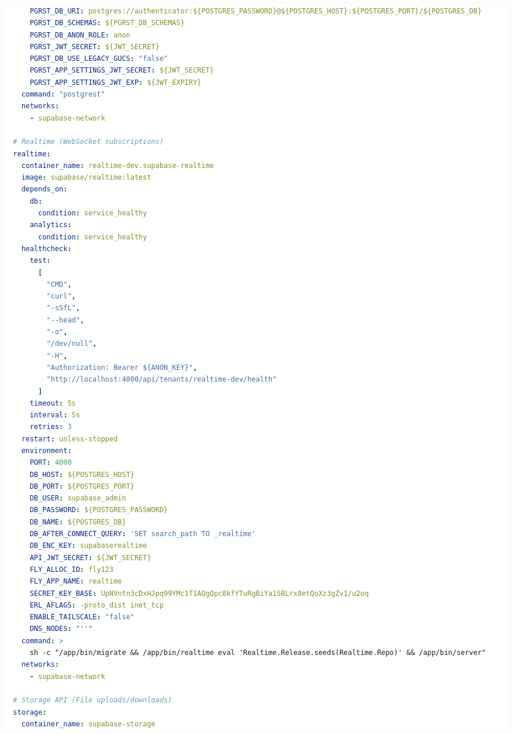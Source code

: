 ```yaml
      PGRST_DB_URI: postgres://authenticator:${POSTGRES_PASSWORD}@${POSTGRES_HOST}:${POSTGRES_PORT}/${POSTGRES_DB}
      PGRST_DB_SCHEMAS: ${PGRST_DB_SCHEMAS}
      PGRST_DB_ANON_ROLE: anon
      PGRST_JWT_SECRET: ${JWT_SECRET}
      PGRST_DB_USE_LEGACY_GUCS: "false"
      PGRST_APP_SETTINGS_JWT_SECRET: ${JWT_SECRET}
      PGRST_APP_SETTINGS_JWT_EXP: ${JWT_EXPIRY}
    command: "postgrest"
    networks:
      - supabase-network

  # Realtime (WebSocket subscriptions)
  realtime:
    container_name: realtime-dev.supabase-realtime
    image: supabase/realtime:latest
    depends_on:
      db:
        condition: service_healthy
      analytics:
        condition: service_healthy
    healthcheck:
      test:
        [
          "CMD",
          "curl",
          "-sSfL",
          "--head",
          "-o",
          "/dev/null",
          "-H",
          "Authorization: Bearer ${ANON_KEY}",
          "http://localhost:4000/api/tenants/realtime-dev/health"
        ]
      timeout: 5s
      interval: 5s
      retries: 3
    restart: unless-stopped
    environment:
      PORT: 4000
      DB_HOST: ${POSTGRES_HOST}
      DB_PORT: ${POSTGRES_PORT}
      DB_USER: supabase_admin
      DB_PASSWORD: ${POSTGRES_PASSWORD}
      DB_NAME: ${POSTGRES_DB}
      DB_AFTER_CONNECT_QUERY: 'SET search_path TO _realtime'
      DB_ENC_KEY: supabaserealtime
      API_JWT_SECRET: ${JWT_SECRET}
      FLY_ALLOC_ID: fly123
      FLY_APP_NAME: realtime
      SECRET_KEY_BASE: UpNVntn3cDxHJpq99YMc1T1AQgQpc8kfYTuRgBiYa15BLrx8etQoXz3gZv1/u2oq
      ERL_AFLAGS: -proto_dist inet_tcp
      ENABLE_TAILSCALE: "false"
      DNS_NODES: "''"
    command: >
      sh -c "/app/bin/migrate && /app/bin/realtime eval 'Realtime.Release.seeds(Realtime.Repo)' && /app/bin/server"
    networks:
      - supabase-network

  # Storage API (File uploads/downloads)
  storage:
    container_name: supabase-storage
```
